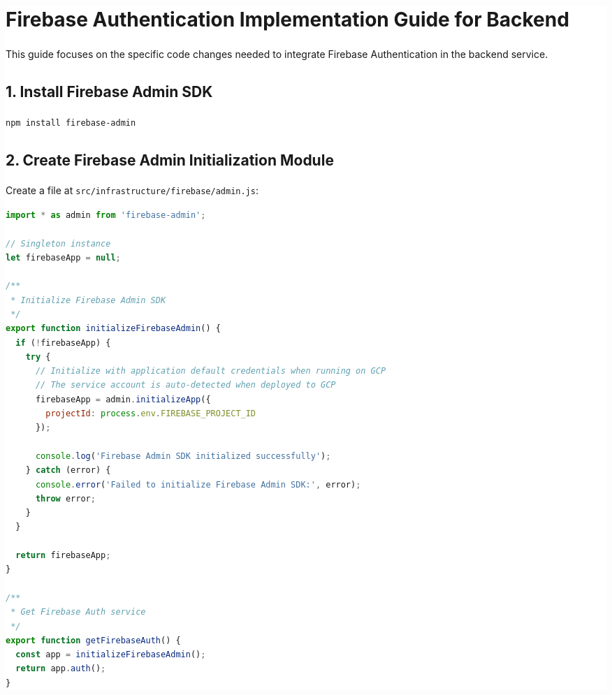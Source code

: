 # Firebase Authentication Implementation Guide for Backend

This guide focuses on the specific code changes needed to integrate Firebase Authentication in the backend service.

## 1. Install Firebase Admin SDK

```bash
npm install firebase-admin
```

## 2. Create Firebase Admin Initialization Module

Create a file at `src/infrastructure/firebase/admin.js`:

```javascript
import * as admin from 'firebase-admin';

// Singleton instance
let firebaseApp = null;

/**
 * Initialize Firebase Admin SDK
 */
export function initializeFirebaseAdmin() {
  if (!firebaseApp) {
    try {
      // Initialize with application default credentials when running on GCP
      // The service account is auto-detected when deployed to GCP
      firebaseApp = admin.initializeApp({
        projectId: process.env.FIREBASE_PROJECT_ID
      });
      
      console.log('Firebase Admin SDK initialized successfully');
    } catch (error) {
      console.error('Failed to initialize Firebase Admin SDK:', error);
      throw error;
    }
  }
  
  return firebaseApp;
}

/**
 * Get Firebase Auth service
 */
export function getFirebaseAuth() {
  const app = initializeFirebaseAdmin();
  return app.auth();
}
```
